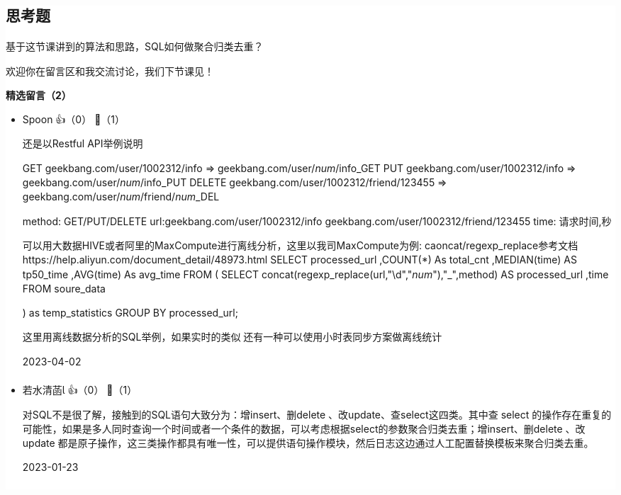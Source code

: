 ## 思考题

基于这节课讲到的算法和思路，SQL如何做聚合归类去重？

欢迎你在留言区和我交流讨论，我们下节课见！
<div><strong>精选留言（2）</strong></div><ul>
<li><span>Spoon</span> 👍（0） 💬（1）<p>还是以Restful API举例说明

GET geekbang.com&#47;user&#47;1002312&#47;info =&gt; geekbang.com&#47;user&#47;*num*&#47;info_GET
PUT geekbang.com&#47;user&#47;1002312&#47;info =&gt; geekbang.com&#47;user&#47;*num*&#47;info_PUT
DELETE geekbang.com&#47;user&#47;1002312&#47;friend&#47;123455 =&gt; geekbang.com&#47;user&#47;*num*&#47;friend&#47;*num*_DEL

method: GET&#47;PUT&#47;DELETE
url:geekbang.com&#47;user&#47;1002312&#47;info geekbang.com&#47;user&#47;1002312&#47;friend&#47;123455
time: 请求时间,秒

可以用大数据HIVE或者阿里的MaxCompute进行离线分析，这里以我司MaxCompute为例:
caoncat&#47;regexp_replace参考文档 https:&#47;&#47;help.aliyun.com&#47;document_detail&#47;48973.html
SELECT processed_url
    ,COUNT(*) As total_cnt
    ,MEDIAN(time) AS tp50_time
    ,AVG(time) As avg_time
FROM (
    SELECT concat(regexp_replace(url,&quot;\d&quot;,&quot;*num*&quot;),&quot;_&quot;,method) AS processed_url
        ,time
    FROM soure_data

) as temp_statistics
GROUP BY processed_url;

这里用离线数据分析的SQL举例，如果实时的类似
还有一种可以使用小时表同步方案做离线统计</p>2023-04-02</li><br/><li><span>若水清菡</span> 👍（0） 💬（1）<p>对SQL不是很了解，接触到的SQL语句大致分为：增insert、删delete 、改update、查select这四类。其中查 select 的操作存在重复的可能性，如果是多人同时查询一个时间或者一个条件的数据，可以考虑根据select的参数聚合归类去重；增insert、删delete 、改update 都是原子操作，这三类操作都具有唯一性，可以提供语句操作模块，然后日志这边通过人工配置替换模板来聚合归类去重。</p>2023-01-23</li><br/>
</ul>